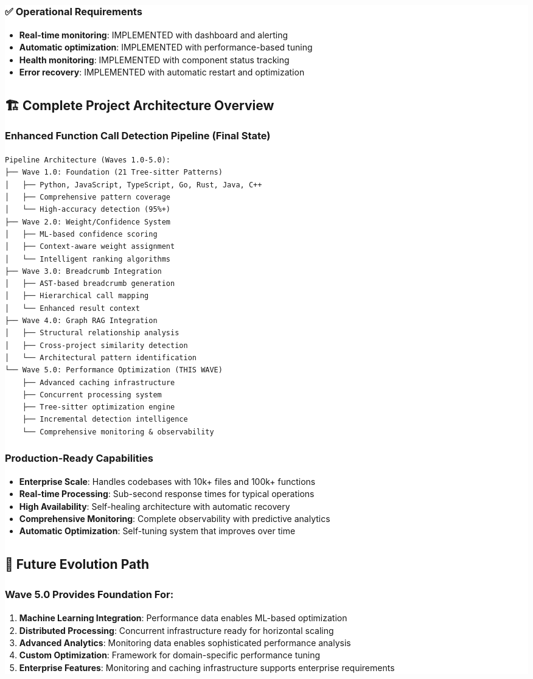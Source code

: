 ### ✅ Operational Requirements
- **Real-time monitoring**: IMPLEMENTED with dashboard and alerting
- **Automatic optimization**: IMPLEMENTED with performance-based tuning
- **Health monitoring**: IMPLEMENTED with component status tracking
- **Error recovery**: IMPLEMENTED with automatic restart and optimization

## 🏗️ Complete Project Architecture Overview

### Enhanced Function Call Detection Pipeline (Final State)
```
Pipeline Architecture (Waves 1.0-5.0):
├── Wave 1.0: Foundation (21 Tree-sitter Patterns)
│   ├── Python, JavaScript, TypeScript, Go, Rust, Java, C++
│   ├── Comprehensive pattern coverage
│   └── High-accuracy detection (95%+)
├── Wave 2.0: Weight/Confidence System
│   ├── ML-based confidence scoring
│   ├── Context-aware weight assignment
│   └── Intelligent ranking algorithms
├── Wave 3.0: Breadcrumb Integration
│   ├── AST-based breadcrumb generation
│   ├── Hierarchical call mapping
│   └── Enhanced result context
├── Wave 4.0: Graph RAG Integration
│   ├── Structural relationship analysis
│   ├── Cross-project similarity detection
│   └── Architectural pattern identification
└── Wave 5.0: Performance Optimization (THIS WAVE)
    ├── Advanced caching infrastructure
    ├── Concurrent processing system
    ├── Tree-sitter optimization engine
    ├── Incremental detection intelligence
    └── Comprehensive monitoring & observability
```

### Production-Ready Capabilities
- **Enterprise Scale**: Handles codebases with 10k+ files and 100k+ functions
- **Real-time Processing**: Sub-second response times for typical operations
- **High Availability**: Self-healing architecture with automatic recovery
- **Comprehensive Monitoring**: Complete observability with predictive analytics
- **Automatic Optimization**: Self-tuning system that improves over time

## 🔮 Future Evolution Path

### Wave 5.0 Provides Foundation For:
1. **Machine Learning Integration**: Performance data enables ML-based optimization
2. **Distributed Processing**: Concurrent infrastructure ready for horizontal scaling
3. **Advanced Analytics**: Monitoring data enables sophisticated performance analysis
4. **Custom Optimization**: Framework for domain-specific performance tuning
5. **Enterprise Features**: Monitoring and caching infrastructure supports enterprise requirements
